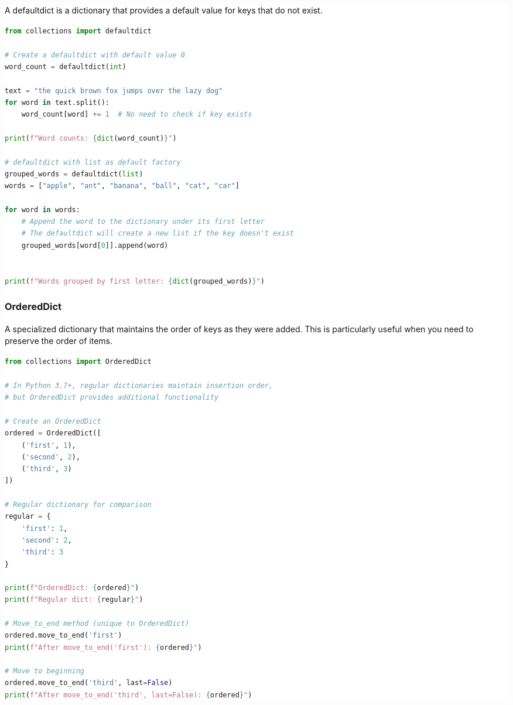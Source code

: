A defaultdict is a dictionary that provides a default value for keys that do not exist.

```python
from collections import defaultdict

# Create a defaultdict with default value 0
word_count = defaultdict(int)

text = "the quick brown fox jumps over the lazy dog"
for word in text.split():
    word_count[word] += 1  # No need to check if key exists

print(f"Word counts: {dict(word_count)}")

# defaultdict with list as default factory
grouped_words = defaultdict(list)
words = ["apple", "ant", "banana", "ball", "cat", "car"]

for word in words:
    # Append the word to the dictionary under its first letter
    # The defaultdict will create a new list if the key doesn't exist
    grouped_words[word[0]].append(word)


print(f"Words grouped by first letter: {dict(grouped_words)}")
```
<codapi-snippet sandbox="python" editor="basic" init-delay="500">
</codapi-snippet>

### OrderedDict

A specialized dictionary that maintains the order of keys as they were added. This is particularly useful when you need to preserve the order of items.

```python
from collections import OrderedDict

# In Python 3.7+, regular dictionaries maintain insertion order,
# but OrderedDict provides additional functionality

# Create an OrderedDict
ordered = OrderedDict([
    ('first', 1),
    ('second', 2),
    ('third', 3)
])

# Regular dictionary for comparison
regular = {
    'first': 1,
    'second': 2,
    'third': 3
}

print(f"OrderedDict: {ordered}")
print(f"Regular dict: {regular}")

# Move_to_end method (unique to OrderedDict)
ordered.move_to_end('first')
print(f"After move_to_end('first'): {ordered}")

# Move to beginning
ordered.move_to_end('third', last=False)
print(f"After move_to_end('third', last=False): {ordered}")

```